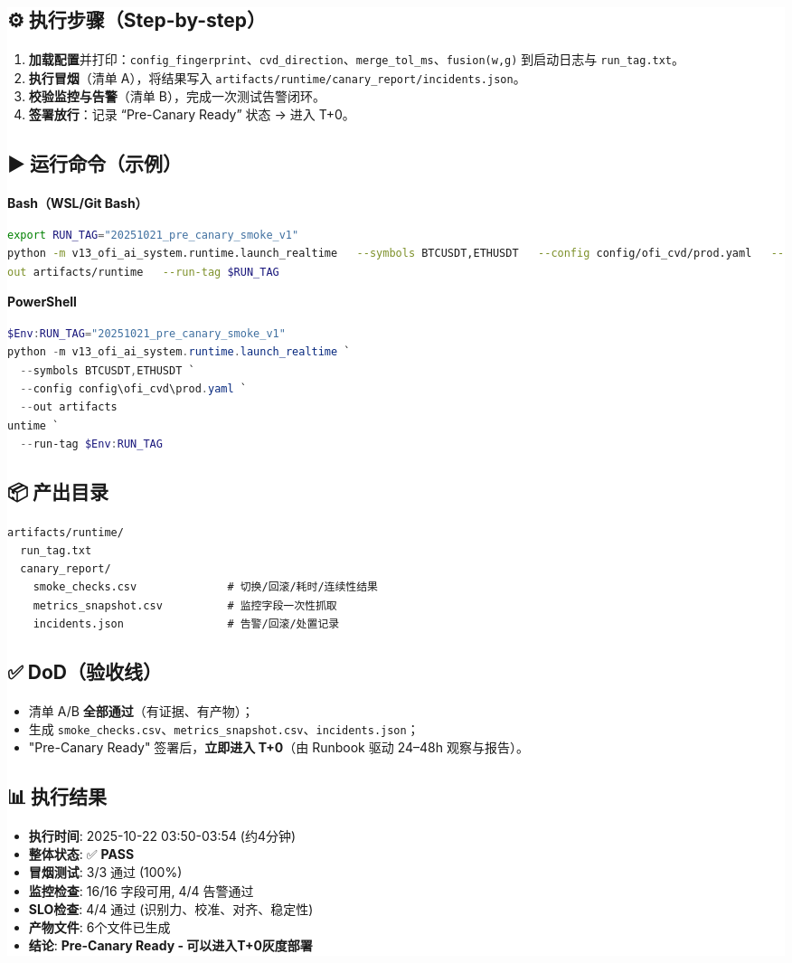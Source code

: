 ## ⚙️ 执行步骤（Step-by-step）
1) **加载配置**并打印：`config_fingerprint`、`cvd_direction`、`merge_tol_ms`、`fusion(w,g)` 到启动日志与 `run_tag.txt`。  
2) **执行冒烟**（清单 A），将结果写入 `artifacts/runtime/canary_report/incidents.json`。  
3) **校验监控与告警**（清单 B），完成一次测试告警闭环。  
4) **签署放行**：记录 “Pre-Canary Ready” 状态 → 进入 T+0。

## ▶️ 运行命令（示例）
**Bash（WSL/Git Bash）**
```bash
export RUN_TAG="20251021_pre_canary_smoke_v1"
python -m v13_ofi_ai_system.runtime.launch_realtime   --symbols BTCUSDT,ETHUSDT   --config config/ofi_cvd/prod.yaml   --out artifacts/runtime   --run-tag $RUN_TAG
```
**PowerShell**
```powershell
$Env:RUN_TAG="20251021_pre_canary_smoke_v1"
python -m v13_ofi_ai_system.runtime.launch_realtime `
  --symbols BTCUSDT,ETHUSDT `
  --config config\ofi_cvd\prod.yaml `
  --out artifacts
untime `
  --run-tag $Env:RUN_TAG
```

## 📦 产出目录
```
artifacts/runtime/
  run_tag.txt
  canary_report/
    smoke_checks.csv              # 切换/回滚/耗时/连续性结果
    metrics_snapshot.csv          # 监控字段一次性抓取
    incidents.json                # 告警/回滚/处置记录
```

## ✅ DoD（验收线）
- 清单 A/B **全部通过**（有证据、有产物）；  
- 生成 `smoke_checks.csv`、`metrics_snapshot.csv`、`incidents.json`；  
- "Pre-Canary Ready" 签署后，**立即进入 T+0**（由 Runbook 驱动 24–48h 观察与报告）。

## 📊 执行结果
- **执行时间**: 2025-10-22 03:50-03:54 (约4分钟)
- **整体状态**: ✅ **PASS**
- **冒烟测试**: 3/3 通过 (100%)
- **监控检查**: 16/16 字段可用, 4/4 告警通过
- **SLO检查**: 4/4 通过 (识别力、校准、对齐、稳定性)
- **产物文件**: 6个文件已生成
- **结论**: **Pre-Canary Ready - 可以进入T+0灰度部署**
